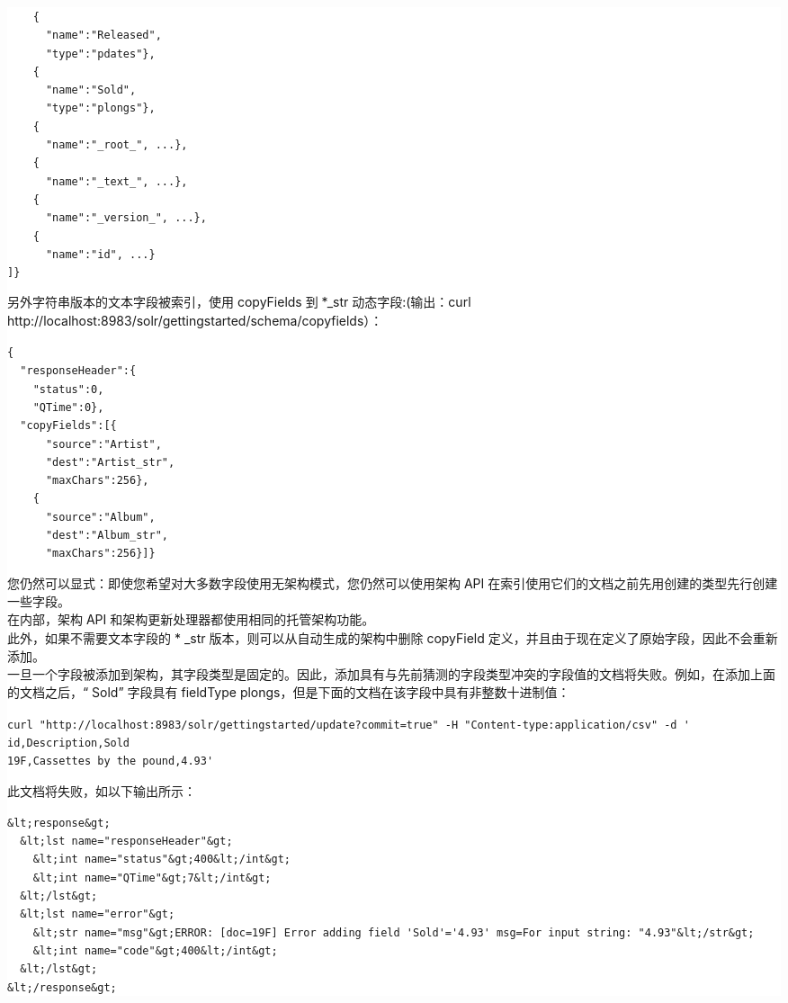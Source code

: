 ```
    {
      "name":"Released",
      "type":"pdates"},
    {
      "name":"Sold",
      "type":"plongs"},
    {
      "name":"_root_", ...},
    {
      "name":"_text_", ...},
    {
      "name":"_version_", ...},
    {
      "name":"id", ...}
]}
```
另外字符串版本的文本字段被索引，使用 copyFields 到 *_str 动态字段:(输出：curl http://localhost:8983/solr/gettingstarted/schema/copyfields）：  
```
{
  "responseHeader":{
    "status":0,
    "QTime":0},
  "copyFields":[{
      "source":"Artist",
      "dest":"Artist_str",
      "maxChars":256},
    {
      "source":"Album",
      "dest":"Album_str",
      "maxChars":256}]}
```
您仍然可以显式：即使您希望对大多数字段使用无架构模式，您仍然可以使用架构 API 在索引使用它们的文档之前先用创建的类型先行创建一些字段。  
在内部，架构 API 和架构更新处理器都使用相同的托管架构功能。  
此外，如果不需要文本字段的 * _str 版本，则可以从自动生成的架构中删除 copyField 定义，并且由于现在定义了原始字段，因此不会重新添加。  
一旦一个字段被添加到架构，其字段类型是固定的。因此，添加具有与先前猜测的字段类型冲突的字段值的文档将失败。例如，在添加上面的文档之后，“ Sold” 字段具有 fieldType plongs，但是下面的文档在该字段中具有非整数十进制值：  
```
curl "http://localhost:8983/solr/gettingstarted/update?commit=true" -H "Content-type:application/csv" -d '
id,Description,Sold
19F,Cassettes by the pound,4.93'
```
此文档将失败，如以下输出所示：  
```
&lt;response&gt;
  &lt;lst name="responseHeader"&gt;
    &lt;int name="status"&gt;400&lt;/int&gt;
    &lt;int name="QTime"&gt;7&lt;/int&gt;
  &lt;/lst&gt;
  &lt;lst name="error"&gt;
    &lt;str name="msg"&gt;ERROR: [doc=19F] Error adding field 'Sold'='4.93' msg=For input string: "4.93"&lt;/str&gt;
    &lt;int name="code"&gt;400&lt;/int&gt;
  &lt;/lst&gt;
&lt;/response&gt;
```

